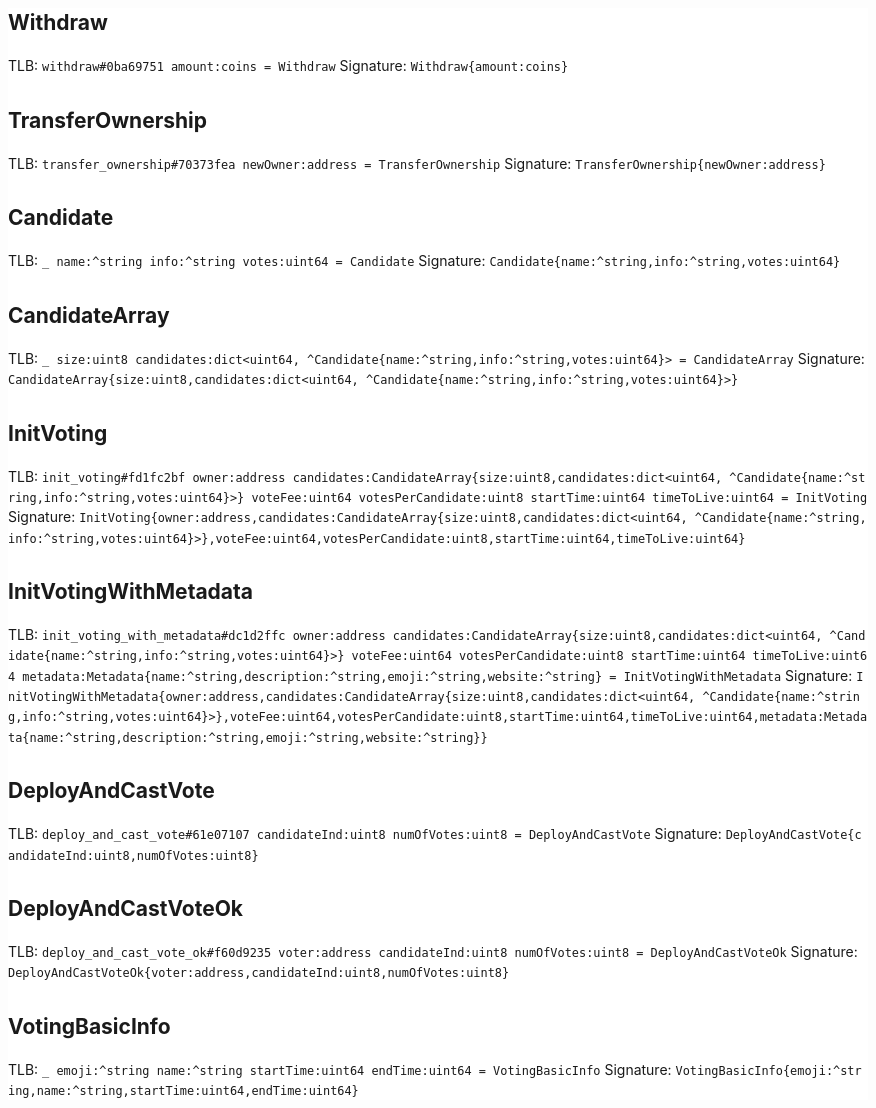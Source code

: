 ## Withdraw
TLB: `withdraw#0ba69751 amount:coins = Withdraw`
Signature: `Withdraw{amount:coins}`

## TransferOwnership
TLB: `transfer_ownership#70373fea newOwner:address = TransferOwnership`
Signature: `TransferOwnership{newOwner:address}`

## Candidate
TLB: `_ name:^string info:^string votes:uint64 = Candidate`
Signature: `Candidate{name:^string,info:^string,votes:uint64}`

## CandidateArray
TLB: `_ size:uint8 candidates:dict<uint64, ^Candidate{name:^string,info:^string,votes:uint64}> = CandidateArray`
Signature: `CandidateArray{size:uint8,candidates:dict<uint64, ^Candidate{name:^string,info:^string,votes:uint64}>}`

## InitVoting
TLB: `init_voting#fd1fc2bf owner:address candidates:CandidateArray{size:uint8,candidates:dict<uint64, ^Candidate{name:^string,info:^string,votes:uint64}>} voteFee:uint64 votesPerCandidate:uint8 startTime:uint64 timeToLive:uint64 = InitVoting`
Signature: `InitVoting{owner:address,candidates:CandidateArray{size:uint8,candidates:dict<uint64, ^Candidate{name:^string,info:^string,votes:uint64}>},voteFee:uint64,votesPerCandidate:uint8,startTime:uint64,timeToLive:uint64}`

## InitVotingWithMetadata
TLB: `init_voting_with_metadata#dc1d2ffc owner:address candidates:CandidateArray{size:uint8,candidates:dict<uint64, ^Candidate{name:^string,info:^string,votes:uint64}>} voteFee:uint64 votesPerCandidate:uint8 startTime:uint64 timeToLive:uint64 metadata:Metadata{name:^string,description:^string,emoji:^string,website:^string} = InitVotingWithMetadata`
Signature: `InitVotingWithMetadata{owner:address,candidates:CandidateArray{size:uint8,candidates:dict<uint64, ^Candidate{name:^string,info:^string,votes:uint64}>},voteFee:uint64,votesPerCandidate:uint8,startTime:uint64,timeToLive:uint64,metadata:Metadata{name:^string,description:^string,emoji:^string,website:^string}}`

## DeployAndCastVote
TLB: `deploy_and_cast_vote#61e07107 candidateInd:uint8 numOfVotes:uint8 = DeployAndCastVote`
Signature: `DeployAndCastVote{candidateInd:uint8,numOfVotes:uint8}`

## DeployAndCastVoteOk
TLB: `deploy_and_cast_vote_ok#f60d9235 voter:address candidateInd:uint8 numOfVotes:uint8 = DeployAndCastVoteOk`
Signature: `DeployAndCastVoteOk{voter:address,candidateInd:uint8,numOfVotes:uint8}`

## VotingBasicInfo
TLB: `_ emoji:^string name:^string startTime:uint64 endTime:uint64 = VotingBasicInfo`
Signature: `VotingBasicInfo{emoji:^string,name:^string,startTime:uint64,endTime:uint64}`
